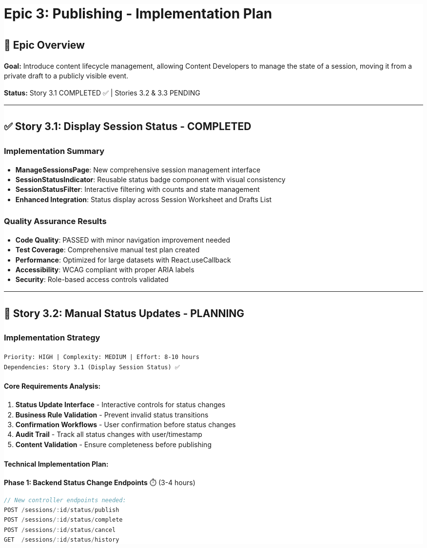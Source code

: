 # Epic 3: Publishing - Implementation Plan

## 🎯 Epic Overview
**Goal:** Introduce content lifecycle management, allowing Content Developers to manage the state of a session, moving it from a private draft to a publicly visible event.

**Status:** Story 3.1 COMPLETED ✅ | Stories 3.2 & 3.3 PENDING

---

## ✅ Story 3.1: Display Session Status - COMPLETED

### Implementation Summary
- **ManageSessionsPage**: New comprehensive session management interface
- **SessionStatusIndicator**: Reusable status badge component with visual consistency
- **SessionStatusFilter**: Interactive filtering with counts and state management
- **Enhanced Integration**: Status display across Session Worksheet and Drafts List

### Quality Assurance Results
- **Code Quality**: PASSED with minor navigation improvement needed
- **Test Coverage**: Comprehensive manual test plan created
- **Performance**: Optimized for large datasets with React.useCallback
- **Accessibility**: WCAG compliant with proper ARIA labels
- **Security**: Role-based access controls validated

---

## 🚧 Story 3.2: Manual Status Updates - PLANNING

### **Implementation Strategy**
```
Priority: HIGH | Complexity: MEDIUM | Effort: 8-10 hours
Dependencies: Story 3.1 (Display Session Status) ✅
```

#### **Core Requirements Analysis:**
1. **Status Update Interface** - Interactive controls for status changes
2. **Business Rule Validation** - Prevent invalid status transitions
3. **Confirmation Workflows** - User confirmation before status changes
4. **Audit Trail** - Track all status changes with user/timestamp
5. **Content Validation** - Ensure completeness before publishing

#### **Technical Implementation Plan:**

**Phase 1: Backend Status Change Endpoints** ⏱️ (3-4 hours)
```typescript
// New controller endpoints needed:
POST /sessions/:id/status/publish
POST /sessions/:id/status/complete  
POST /sessions/:id/status/cancel
GET  /sessions/:id/status/history
```
